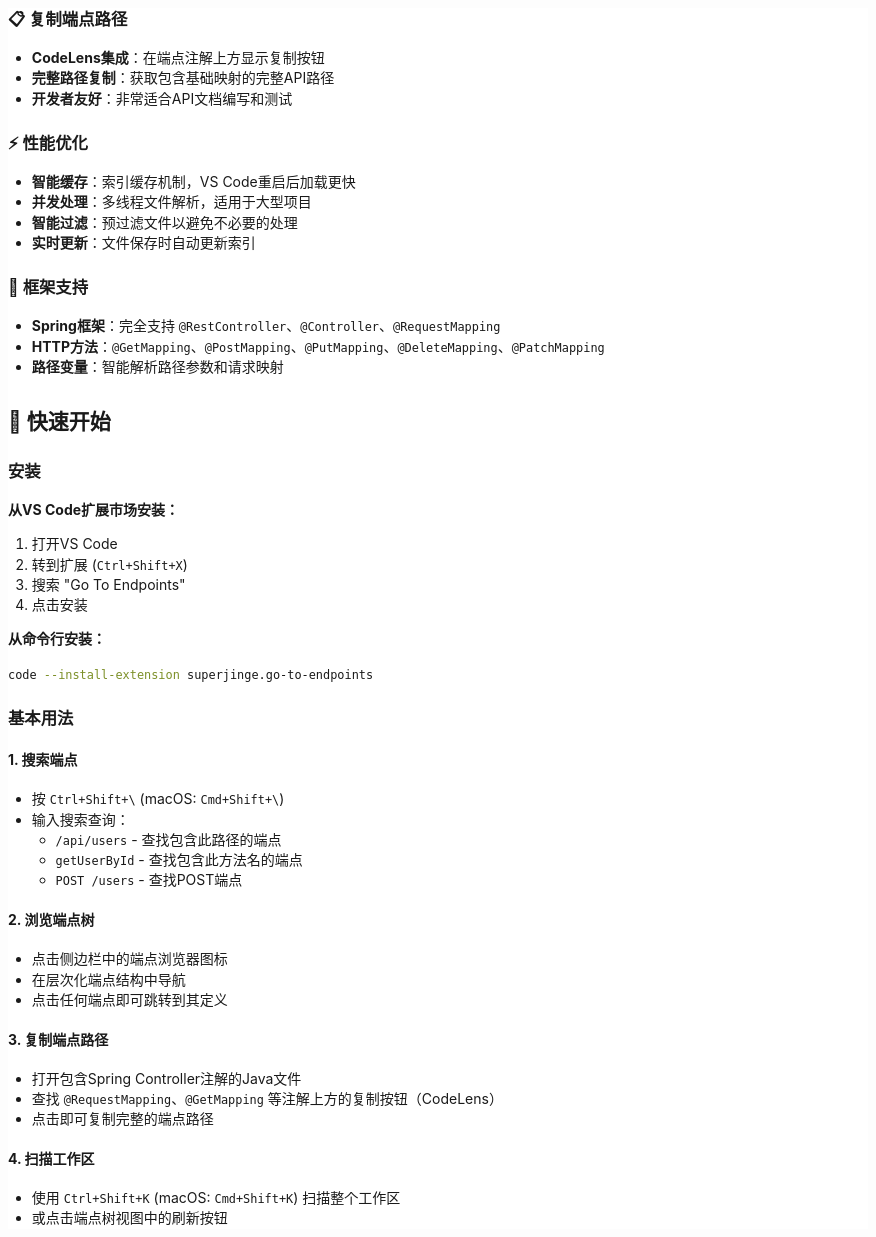 ### 📋 **复制端点路径**
- **CodeLens集成**：在端点注解上方显示复制按钮
- **完整路径复制**：获取包含基础映射的完整API路径
- **开发者友好**：非常适合API文档编写和测试

### ⚡ **性能优化**
- **智能缓存**：索引缓存机制，VS Code重启后加载更快
- **并发处理**：多线程文件解析，适用于大型项目
- **智能过滤**：预过滤文件以避免不必要的处理
- **实时更新**：文件保存时自动更新索引

### 🎯 **框架支持**
- **Spring框架**：完全支持 `@RestController`、`@Controller`、`@RequestMapping`
- **HTTP方法**：`@GetMapping`、`@PostMapping`、`@PutMapping`、`@DeleteMapping`、`@PatchMapping`
- **路径变量**：智能解析路径参数和请求映射

## 🚀 快速开始

### 安装

**从VS Code扩展市场安装：**
1. 打开VS Code
2. 转到扩展 (`Ctrl+Shift+X`)
3. 搜索 "Go To Endpoints"
4. 点击安装

**从命令行安装：**
```bash
code --install-extension superjinge.go-to-endpoints
```

### 基本用法

#### 1. 搜索端点
- 按 `Ctrl+Shift+\` (macOS: `Cmd+Shift+\`)
- 输入搜索查询：
  - `/api/users` - 查找包含此路径的端点
  - `getUserById` - 查找包含此方法名的端点
  - `POST /users` - 查找POST端点

#### 2. 浏览端点树
- 点击侧边栏中的端点浏览器图标
- 在层次化端点结构中导航
- 点击任何端点即可跳转到其定义

#### 3. 复制端点路径
- 打开包含Spring Controller注解的Java文件
- 查找 `@RequestMapping`、`@GetMapping` 等注解上方的复制按钮（CodeLens）
- 点击即可复制完整的端点路径

#### 4. 扫描工作区
- 使用 `Ctrl+Shift+K` (macOS: `Cmd+Shift+K`) 扫描整个工作区
- 或点击端点树视图中的刷新按钮
